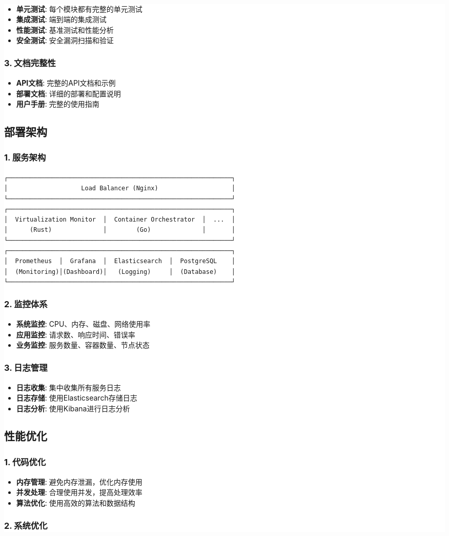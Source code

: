 - **单元测试**: 每个模块都有完整的单元测试
- **集成测试**: 端到端的集成测试
- **性能测试**: 基准测试和性能分析
- **安全测试**: 安全漏洞扫描和验证

### 3. 文档完整性

- **API文档**: 完整的API文档和示例
- **部署文档**: 详细的部署和配置说明
- **用户手册**: 完整的使用指南

## 部署架构

### 1. 服务架构

```text
┌─────────────────────────────────────────────────────────────┐
│                    Load Balancer (Nginx)                    │
└─────────────────────────────────────────────────────────────┘
┌─────────────────────────────────────────────────────────────┐
│  Virtualization Monitor  │  Container Orchestrator  │  ...  │
│      (Rust)              │        (Go)              │       │
└─────────────────────────────────────────────────────────────┘
┌─────────────────────────────────────────────────────────────┐
│  Prometheus  │  Grafana  │  Elasticsearch  │  PostgreSQL    │
│  (Monitoring)│(Dashboard)│   (Logging)     │  (Database)    │
└─────────────────────────────────────────────────────────────┘
```

### 2. 监控体系

- **系统监控**: CPU、内存、磁盘、网络使用率
- **应用监控**: 请求数、响应时间、错误率
- **业务监控**: 服务数量、容器数量、节点状态

### 3. 日志管理

- **日志收集**: 集中收集所有服务日志
- **日志存储**: 使用Elasticsearch存储日志
- **日志分析**: 使用Kibana进行日志分析

## 性能优化

### 1. 代码优化

- **内存管理**: 避免内存泄漏，优化内存使用
- **并发处理**: 合理使用并发，提高处理效率
- **算法优化**: 使用高效的算法和数据结构

### 2. 系统优化
